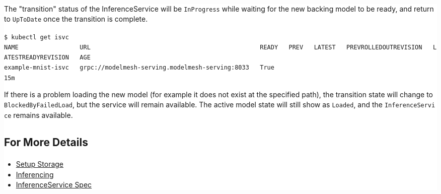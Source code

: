 The "transition" status of the InferenceService will be `InProgress` while waiting for the new backing model to be ready,
and return to `UpToDate` once the transition is complete.

```shell
$ kubectl get isvc
NAME                 URL                                               READY   PREV   LATEST   PREVROLLEDOUTREVISION   LATESTREADYREVISION   AGE
example-mnist-isvc   grpc://modelmesh-serving.modelmesh-serving:8033   True                                                                  15m

```

If there is a problem loading the new model (for example it does not exist at the specified path), the transition state will
change to `BlockedByFailedLoad`, but the service will remain available. The active model state will still show as `Loaded`, and the
`InferenceService` remains available.

## For More Details

- [Setup Storage](setup-storage.md)
- [Inferencing](run-inference.md)
- [InferenceService Spec](inferenceservice-cr.md)
